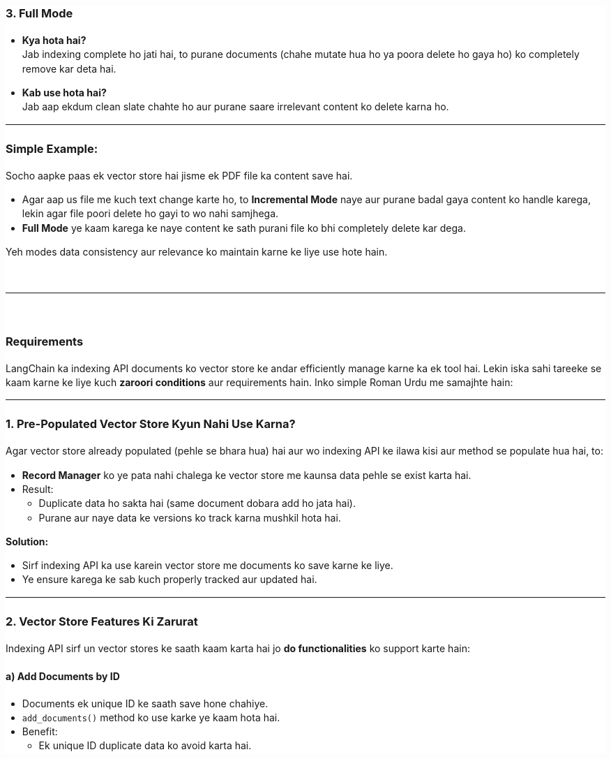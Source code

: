 
### **3. Full Mode**  
- **Kya hota hai?**  
  Jab indexing complete ho jati hai, to purane documents (chahe mutate hua ho ya poora delete ho gaya ho) ko completely remove kar deta hai.  

- **Kab use hota hai?**  
  Jab aap ekdum clean slate chahte ho aur purane saare irrelevant content ko delete karna ho.

---

### **Simple Example:**
Socho aapke paas ek vector store hai jisme ek PDF file ka content save hai.  
- Agar aap us file me kuch text change karte ho, to **Incremental Mode** naye aur purane badal gaya content ko handle karega, lekin agar file poori delete ho gayi to wo nahi samjhega.  
- **Full Mode** ye kaam karega ke naye content ke sath purani file ko bhi completely delete kar dega.

Yeh modes data consistency aur relevance ko maintain karne ke liye use hote hain.

<br/>

--------------

<br/>

### Requirements

LangChain ka indexing API documents ko vector store ke andar efficiently manage karne ka ek tool hai. Lekin iska sahi tareeke se kaam karne ke liye kuch **zaroori conditions** aur requirements hain. Inko simple Roman Urdu me samajhte hain:

---

### **1. Pre-Populated Vector Store Kyun Nahi Use Karna?**  
Agar vector store already populated (pehle se bhara hua) hai aur wo indexing API ke ilawa kisi aur method se populate hua hai, to:
- **Record Manager** ko ye pata nahi chalega ke vector store me kaunsa data pehle se exist karta hai.
- Result:  
  - Duplicate data ho sakta hai (same document dobara add ho jata hai).  
  - Purane aur naye data ke versions ko track karna mushkil hota hai.  

**Solution:**  
- Sirf indexing API ka use karein vector store me documents ko save karne ke liye.  
- Ye ensure karega ke sab kuch properly tracked aur updated hai.

---

### **2. Vector Store Features Ki Zarurat**  
Indexing API sirf un vector stores ke saath kaam karta hai jo **do functionalities** ko support karte hain:

#### a) **Add Documents by ID**  
- Documents ek unique ID ke saath save hone chahiye.  
- `add_documents()` method ko use karke ye kaam hota hai.  
- Benefit:  
  - Ek unique ID duplicate data ko avoid karta hai.  

